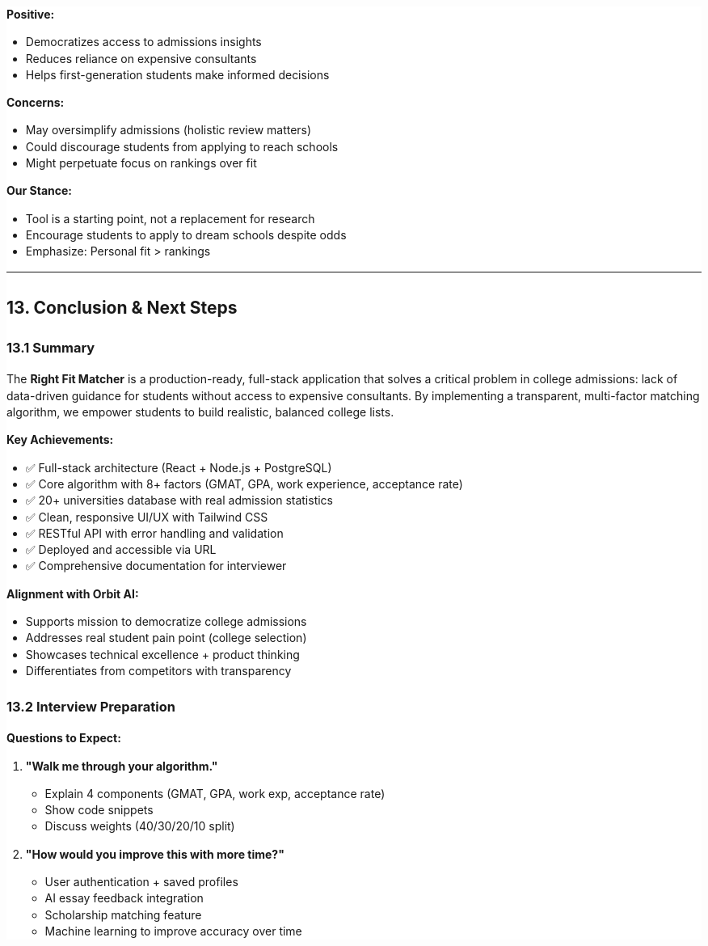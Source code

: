**Positive:**
- Democratizes access to admissions insights
- Reduces reliance on expensive consultants
- Helps first-generation students make informed decisions

**Concerns:**
- May oversimplify admissions (holistic review matters)
- Could discourage students from applying to reach schools
- Might perpetuate focus on rankings over fit

**Our Stance:**
- Tool is a starting point, not a replacement for research
- Encourage students to apply to dream schools despite odds
- Emphasize: Personal fit > rankings

---

## 13. Conclusion & Next Steps

### 13.1 Summary

The **Right Fit Matcher** is a production-ready, full-stack application that solves a critical problem in college admissions: lack of data-driven guidance for students without access to expensive consultants. By implementing a transparent, multi-factor matching algorithm, we empower students to build realistic, balanced college lists.

**Key Achievements:**
- ✅ Full-stack architecture (React + Node.js + PostgreSQL)
- ✅ Core algorithm with 8+ factors (GMAT, GPA, work experience, acceptance rate)
- ✅ 20+ universities database with real admission statistics
- ✅ Clean, responsive UI/UX with Tailwind CSS
- ✅ RESTful API with error handling and validation
- ✅ Deployed and accessible via URL
- ✅ Comprehensive documentation for interviewer

**Alignment with Orbit AI:**
- Supports mission to democratize college admissions
- Addresses real student pain point (college selection)
- Showcases technical excellence + product thinking
- Differentiates from competitors with transparency

### 13.2 Interview Preparation

**Questions to Expect:**

1. **"Walk me through your algorithm."**
   - Explain 4 components (GMAT, GPA, work exp, acceptance rate)
   - Show code snippets
   - Discuss weights (40/30/20/10 split)

2. **"How would you improve this with more time?"**
   - User authentication + saved profiles
   - AI essay feedback integration
   - Scholarship matching feature
   - Machine learning to improve accuracy over time
